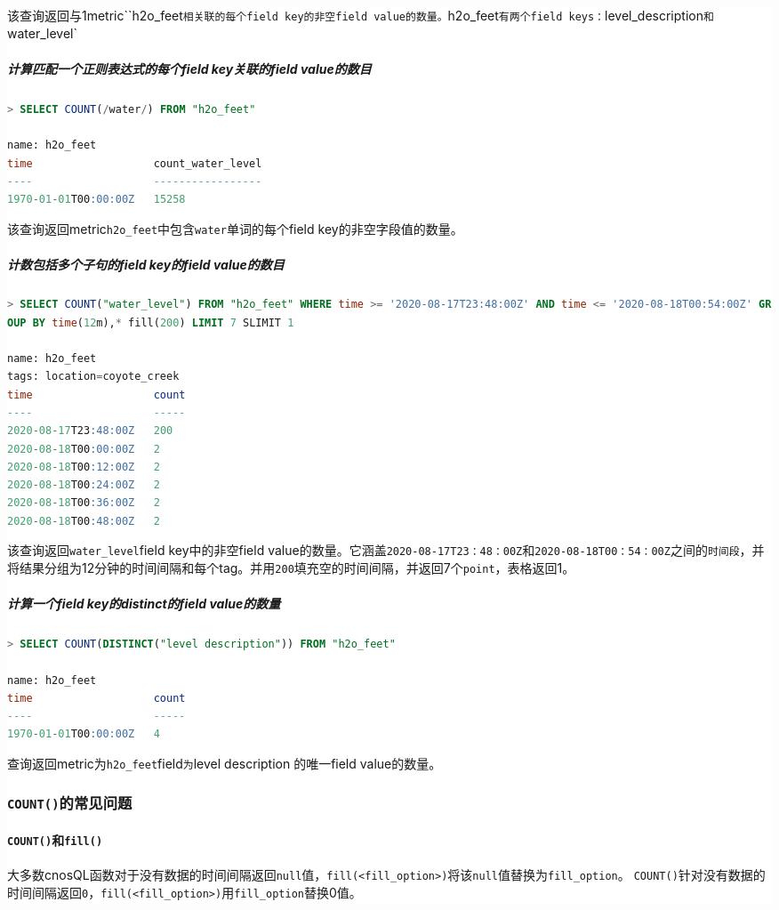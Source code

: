 该查询返回与1metric``h2o_feet`相关联的每个field key的非空field value的数量。`h2o_feet`有两个field keys：`level_description`和`water_level`

##### 计算匹配一个正则表达式的每个field key关联的field value的数目

```sql
> SELECT COUNT(/water/) FROM "h2o_feet"

name: h2o_feet
time                   count_water_level
----                   -----------------
1970-01-01T00:00:00Z   15258
```

该查询返回metric`h2o_feet`中包含`water`单词的每个field key的非空字段值的数量。

##### 计数包括多个子句的field key的field value的数目

```sql
> SELECT COUNT("water_level") FROM "h2o_feet" WHERE time >= '2020-08-17T23:48:00Z' AND time <= '2020-08-18T00:54:00Z' GROUP BY time(12m),* fill(200) LIMIT 7 SLIMIT 1

name: h2o_feet
tags: location=coyote_creek
time                   count
----                   -----
2020-08-17T23:48:00Z   200
2020-08-18T00:00:00Z   2
2020-08-18T00:12:00Z   2
2020-08-18T00:24:00Z   2
2020-08-18T00:36:00Z   2
2020-08-18T00:48:00Z   2
```

该查询返回`water_level`field key中的非空field value的数量。它涵盖`2020-08-17T23：48：00Z`和`2020-08-18T00：54：00Z`之间的`时间段`，并将结果分组为12分钟的时间间隔和每个tag。并用`200`填充空的时间间隔，并返回7个`point`，表格返回1。

##### 计算一个field key的distinct的field value的数量

```sql
> SELECT COUNT(DISTINCT("level description")) FROM "h2o_feet"

name: h2o_feet
time                   count
----                   -----
1970-01-01T00:00:00Z   4
```

查询返回metric为`h2o_feet`field`为`level description 的唯一field value的数量。

### `COUNT()`的常见问题

#### `COUNT()`和`fill()`

大多数cnosQL函数对于没有数据的时间间隔返回`null`值，`fill(<fill_option>)`将该`null`值替换为`fill_option`。 `COUNT()`针对没有数据的时间间隔返回`0`，`fill(<fill_option>)`用`fill_option`替换0值。
